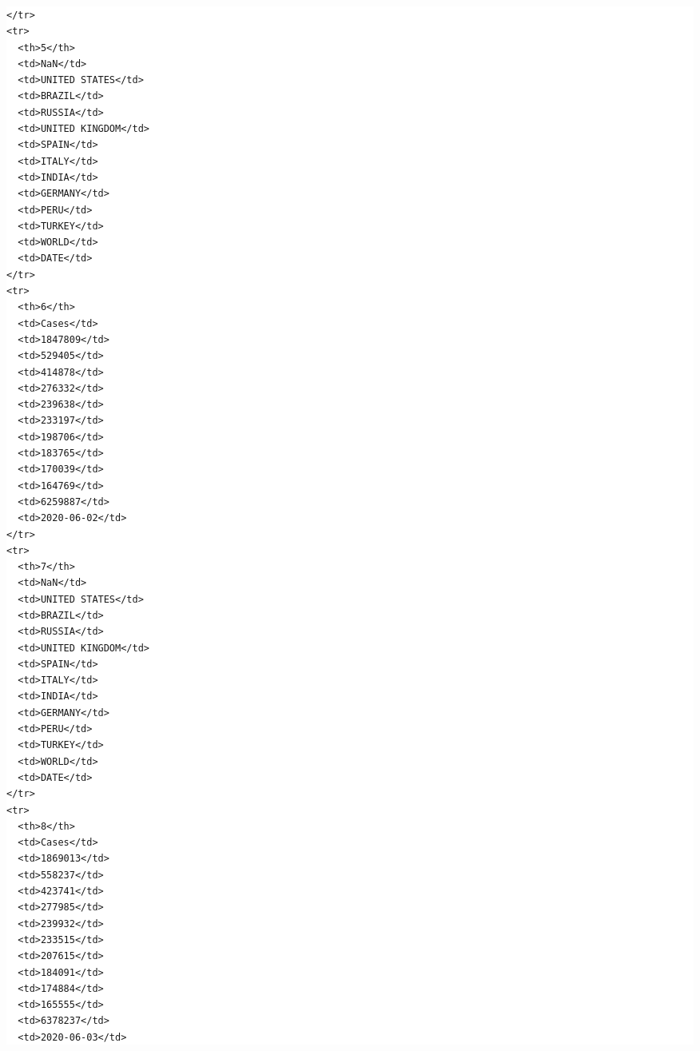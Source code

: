     </tr>
    <tr>
      <th>5</th>
      <td>NaN</td>
      <td>UNITED STATES</td>
      <td>BRAZIL</td>
      <td>RUSSIA</td>
      <td>UNITED KINGDOM</td>
      <td>SPAIN</td>
      <td>ITALY</td>
      <td>INDIA</td>
      <td>GERMANY</td>
      <td>PERU</td>
      <td>TURKEY</td>
      <td>WORLD</td>
      <td>DATE</td>
    </tr>
    <tr>
      <th>6</th>
      <td>Cases</td>
      <td>1847809</td>
      <td>529405</td>
      <td>414878</td>
      <td>276332</td>
      <td>239638</td>
      <td>233197</td>
      <td>198706</td>
      <td>183765</td>
      <td>170039</td>
      <td>164769</td>
      <td>6259887</td>
      <td>2020-06-02</td>
    </tr>
    <tr>
      <th>7</th>
      <td>NaN</td>
      <td>UNITED STATES</td>
      <td>BRAZIL</td>
      <td>RUSSIA</td>
      <td>UNITED KINGDOM</td>
      <td>SPAIN</td>
      <td>ITALY</td>
      <td>INDIA</td>
      <td>GERMANY</td>
      <td>PERU</td>
      <td>TURKEY</td>
      <td>WORLD</td>
      <td>DATE</td>
    </tr>
    <tr>
      <th>8</th>
      <td>Cases</td>
      <td>1869013</td>
      <td>558237</td>
      <td>423741</td>
      <td>277985</td>
      <td>239932</td>
      <td>233515</td>
      <td>207615</td>
      <td>184091</td>
      <td>174884</td>
      <td>165555</td>
      <td>6378237</td>
      <td>2020-06-03</td>